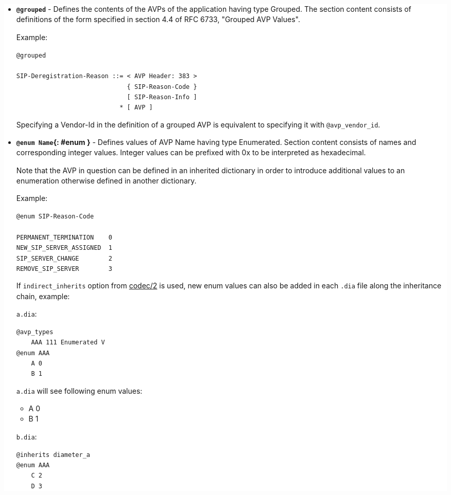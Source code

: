 - **`@grouped`** - Defines the contents of the AVPs of the
  application having type Grouped. The section content consists of definitions
  of the form specified in section 4.4 of RFC 6733, "Grouped AVP Values".

  Example:

  ```text
  @grouped

  SIP-Deregistration-Reason ::= < AVP Header: 383 >
                                { SIP-Reason-Code }
                                [ SIP-Reason-Info ]
                              * [ AVP ]
  ```

  Specifying a Vendor-Id in the definition of a grouped AVP is equivalent to
  specifying it with `@avp_vendor_id`.

- **`@enum Name`{: #enum }** - Defines values of AVP Name having type
  Enumerated. Section content consists of names and corresponding integer
  values. Integer values can be prefixed with 0x to be interpreted as
  hexadecimal.

  Note that the AVP in question can be defined in an inherited dictionary in
  order to introduce additional values to an enumeration otherwise defined in
  another dictionary.

  Example:

  ```text
  @enum SIP-Reason-Code

  PERMANENT_TERMINATION    0
  NEW_SIP_SERVER_ASSIGNED  1
  SIP_SERVER_CHANGE        2
  REMOVE_SIP_SERVER        3
  ```

  If `indirect_inherits` option from [codec/2](`diameter_make:codec/2`) is used,
  new enum values can also be added in each `.dia` file along the inheritance chain,
  example:

  `a.dia`:
  ```text
  @avp_types
      AAA 111 Enumerated V
  @enum AAA
      A 0
      B 1
  ```

  `a.dia` will see following enum values:
    - A 0
    - B 1

  `b.dia`:
  ```text
  @inherits diameter_a
  @enum AAA
      C 2
      D 3
  ```
